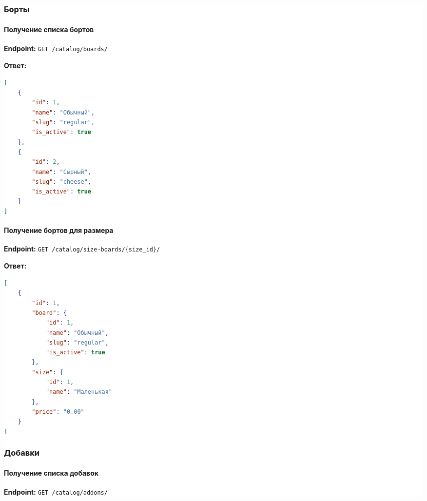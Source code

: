 ### Борты

#### Получение списка бортов

**Endpoint:** `GET /catalog/boards/`

**Ответ:**
```json
[
    {
        "id": 1,
        "name": "Обычный",
        "slug": "regular",
        "is_active": true
    },
    {
        "id": 2,
        "name": "Сырный",
        "slug": "cheese",
        "is_active": true
    }
]
```

#### Получение бортов для размера

**Endpoint:** `GET /catalog/size-boards/{size_id}/`

**Ответ:**
```json
[
    {
        "id": 1,
        "board": {
            "id": 1,
            "name": "Обычный",
            "slug": "regular",
            "is_active": true
        },
        "size": {
            "id": 1,
            "name": "Маленькая"
        },
        "price": "0.00"
    }
]
```

### Добавки

#### Получение списка добавок

**Endpoint:** `GET /catalog/addons/`
